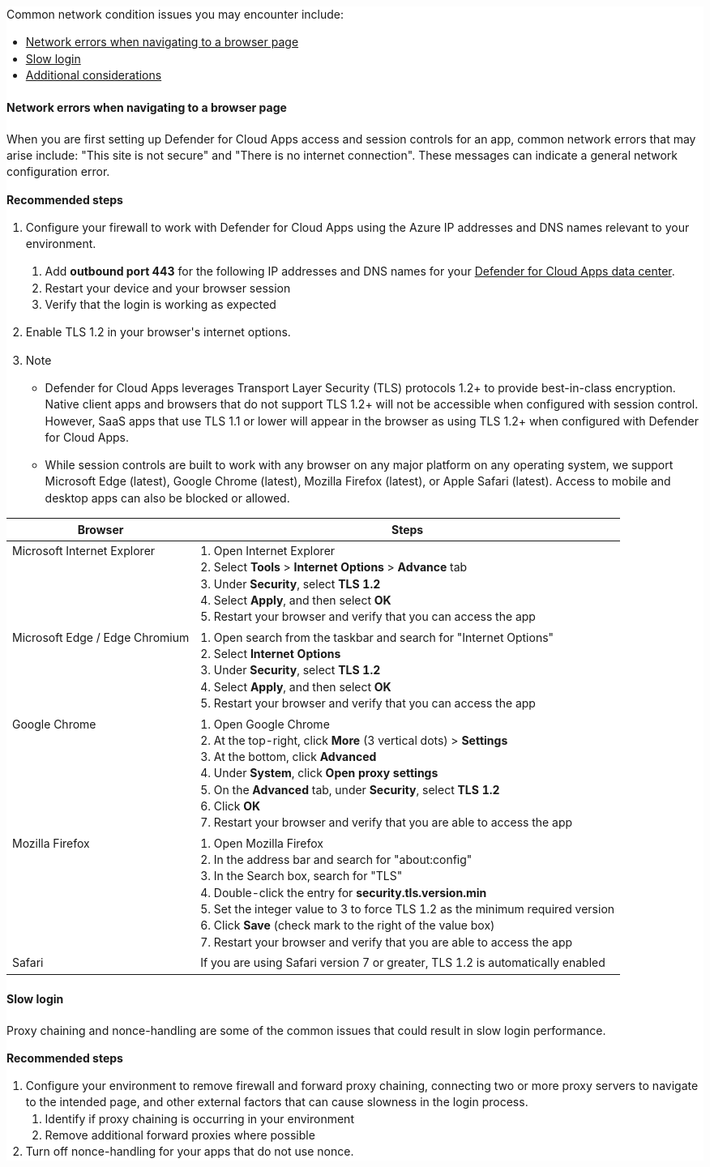 Common network condition issues you may encounter include:

- [Network errors when navigating to a browser page](#network-errors-when-navigating-to-a-browser-page)
- [Slow login](#slow-login)
- [Additional considerations](#network-conditions-additional-considerations)

#### Network errors when navigating to a browser page

When you are first setting up Defender for Cloud Apps access and session controls for an app, common network errors that may arise include: "This site is not secure" and "There is no internet connection". These messages can indicate a general network configuration error.

**Recommended steps**

1. Configure your firewall to work with Defender for Cloud Apps using the Azure IP addresses and DNS names relevant to your environment.
    1. Add **outbound port 443** for the following IP addresses and DNS names for your [Defender for Cloud Apps data center](network-requirements.md#access-and-session-controls).
    1. Restart your device and your browser session
    1. Verify that the login is working as expected
1. Enable TLS 1.2 in your browser's internet options.

1. > [!NOTE]
   > - Defender for Cloud Apps leverages Transport Layer Security (TLS) protocols 1.2+ to provide best-in-class encryption. Native client apps and browsers that do not support TLS 1.2+ will not be accessible when configured with session control. However, SaaS apps that use TLS 1.1 or lower will appear in the browser as using TLS 1.2+ when configured with Defender for Cloud Apps.
   > 
   > - While session controls are built to work with any browser on any major platform on any operating system, we support Microsoft Edge (latest), Google Chrome (latest), Mozilla Firefox (latest), or Apple Safari (latest). Access to mobile and desktop apps can also be blocked or allowed.
   
 | Browser | Steps |
 |---|---|
 | Microsoft Internet Explorer | 1. Open Internet Explorer<br />2. Select **Tools** > **Internet Options** > **Advance** tab<br />3. Under **Security**, select **TLS 1.2**<br />4. Select **Apply**, and then select **OK**<br />5. Restart your browser and verify that you can access the app |
 | Microsoft Edge / Edge Chromium | 1. Open search from the taskbar and search for "Internet Options"<br />2. Select **Internet Options**<br />3. Under **Security**, select **TLS 1.2**<br />4. Select **Apply**, and then select **OK**<br />5. Restart your browser and verify that you can access the app |
 | Google Chrome | 1. Open Google Chrome<br />2. At the top-right, click **More** (3 vertical dots) > **Settings**<br />3. At the bottom, click **Advanced**<br />4. Under **System**, click **Open proxy settings**<br />5. On the **Advanced** tab, under **Security**, select **TLS 1.2**<br />6. Click **OK**<br />7. Restart your browser and verify that you are able to access the app |
 | Mozilla Firefox | 1. Open Mozilla Firefox<br />2. In the address bar and search for "about:config"<br />3. In the Search box, search for "TLS"<br />4. Double-click the entry for **security.tls.version.min**<br />5. Set the integer value to 3 to force TLS 1.2 as the minimum required version<br />6. Click **Save** (check mark to the right of the value box)<br />7. Restart your browser and verify that you are able to access the app |
 | Safari | If you are using Safari version 7 or greater, TLS 1.2 is automatically enabled |

#### Slow login

Proxy chaining and nonce-handling are some of the common issues that could result in slow login performance.

**Recommended steps**

1. Configure your environment to remove firewall and forward proxy chaining, connecting two or more proxy servers to navigate to the intended page, and other external factors that can cause slowness in the login process.
    1. Identify if proxy chaining is occurring in your environment
    1. Remove additional forward proxies where possible
1. Turn off nonce-handling for your apps that do not use nonce.
